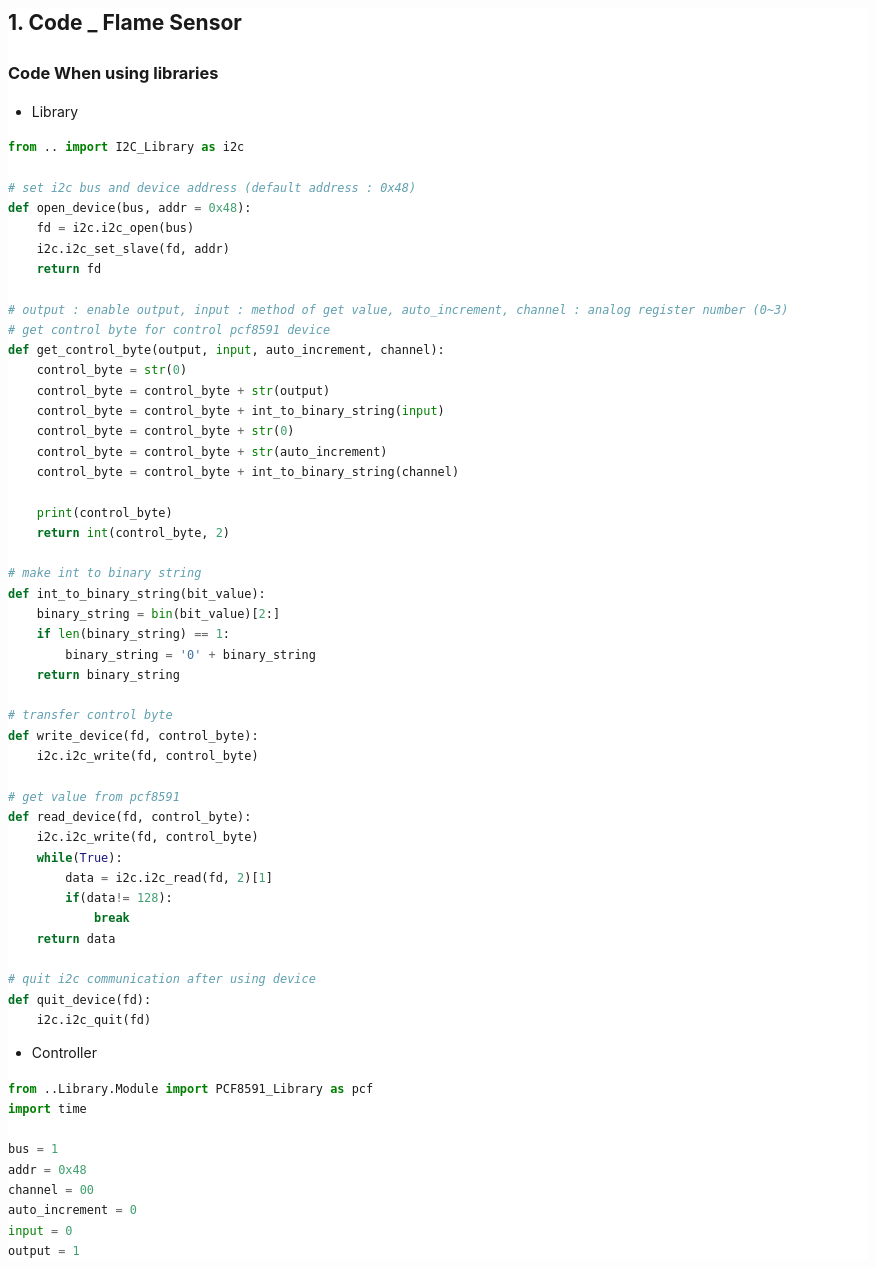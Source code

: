 ## 1. Code _ Flame Sensor
### Code When using libraries
- Library
```python
from .. import I2C_Library as i2c

# set i2c bus and device address (default address : 0x48)
def open_device(bus, addr = 0x48):
    fd = i2c.i2c_open(bus)
    i2c.i2c_set_slave(fd, addr)
    return fd

# output : enable output, input : method of get value, auto_increment, channel : analog register number (0~3)
# get control byte for control pcf8591 device
def get_control_byte(output, input, auto_increment, channel):
    control_byte = str(0)
    control_byte = control_byte + str(output)
    control_byte = control_byte + int_to_binary_string(input)
    control_byte = control_byte + str(0)
    control_byte = control_byte + str(auto_increment)
    control_byte = control_byte + int_to_binary_string(channel)

    print(control_byte)
    return int(control_byte, 2)

# make int to binary string
def int_to_binary_string(bit_value):
    binary_string = bin(bit_value)[2:]
    if len(binary_string) == 1:
        binary_string = '0' + binary_string
    return binary_string

# transfer control byte
def write_device(fd, control_byte):
    i2c.i2c_write(fd, control_byte)

# get value from pcf8591
def read_device(fd, control_byte):
    i2c.i2c_write(fd, control_byte)
    while(True):
        data = i2c.i2c_read(fd, 2)[1]
        if(data!= 128):
            break
    return data

# quit i2c communication after using device
def quit_device(fd):
    i2c.i2c_quit(fd)
```
- Controller
```python
from ..Library.Module import PCF8591_Library as pcf
import time

bus = 1
addr = 0x48
channel = 00
auto_increment = 0
input = 0
output = 1

```